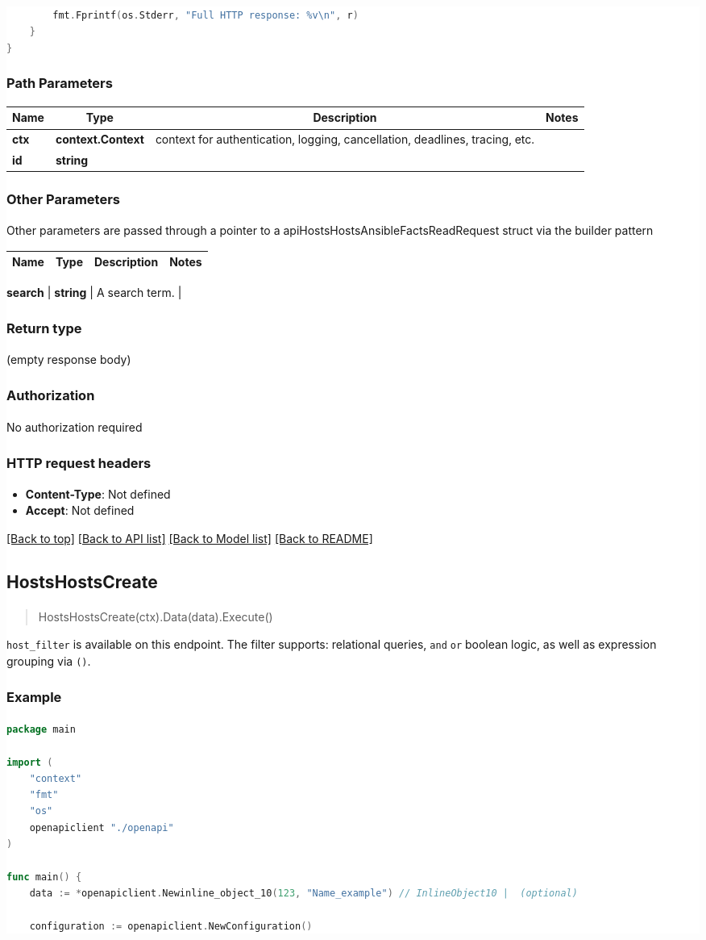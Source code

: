 ```go
        fmt.Fprintf(os.Stderr, "Full HTTP response: %v\n", r)
    }
}
```

### Path Parameters


Name | Type | Description  | Notes
------------- | ------------- | ------------- | -------------
**ctx** | **context.Context** | context for authentication, logging, cancellation, deadlines, tracing, etc.
**id** | **string** |  | 

### Other Parameters

Other parameters are passed through a pointer to a apiHostsHostsAnsibleFactsReadRequest struct via the builder pattern


Name | Type | Description  | Notes
------------- | ------------- | ------------- | -------------

 **search** | **string** | A search term. | 

### Return type

 (empty response body)

### Authorization

No authorization required

### HTTP request headers

- **Content-Type**: Not defined
- **Accept**: Not defined

[[Back to top]](#) [[Back to API list]](../README.md#documentation-for-api-endpoints)
[[Back to Model list]](../README.md#documentation-for-models)
[[Back to README]](../README.md)


## HostsHostsCreate

> HostsHostsCreate(ctx).Data(data).Execute()

`host_filter` is available on this endpoint. The filter supports: relational queries, `and` `or` boolean logic, as well as expression grouping via `()`.



### Example

```go
package main

import (
    "context"
    "fmt"
    "os"
    openapiclient "./openapi"
)

func main() {
    data := *openapiclient.Newinline_object_10(123, "Name_example") // InlineObject10 |  (optional)

    configuration := openapiclient.NewConfiguration()
```
